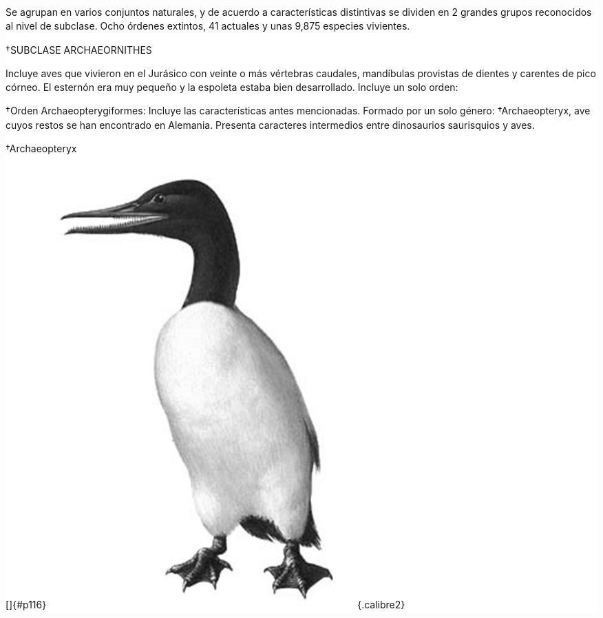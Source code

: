 Se agrupan en varios conjuntos naturales, y de acuerdo a características
distintivas se dividen en 2 grandes grupos reconocidos al nivel de
subclase. Ocho órdenes extintos, 41 actuales y unas 9,875 especies
vivientes.

†SUBCLASE ARCHAEORNITHES

Incluye aves que vivieron en el Jurásico con veinte o más vértebras
caudales, mandíbulas provistas de dientes y carentes de pico córneo. El
esternón era muy pequeño y la espoleta estaba bien desarrollado. Incluye
un solo orden:

†Orden Archaeopterygiformes: Incluye las características antes
mencionadas. Formado por un solo género: †Archaeopteryx, ave cuyos
restos se han encontrado en Alemania. Presenta caracteres intermedios
entre dinosaurios saurisquios y aves.

†Archaeopteryx

[]{#p116}![](index-116_1.jpg){.calibre2}
